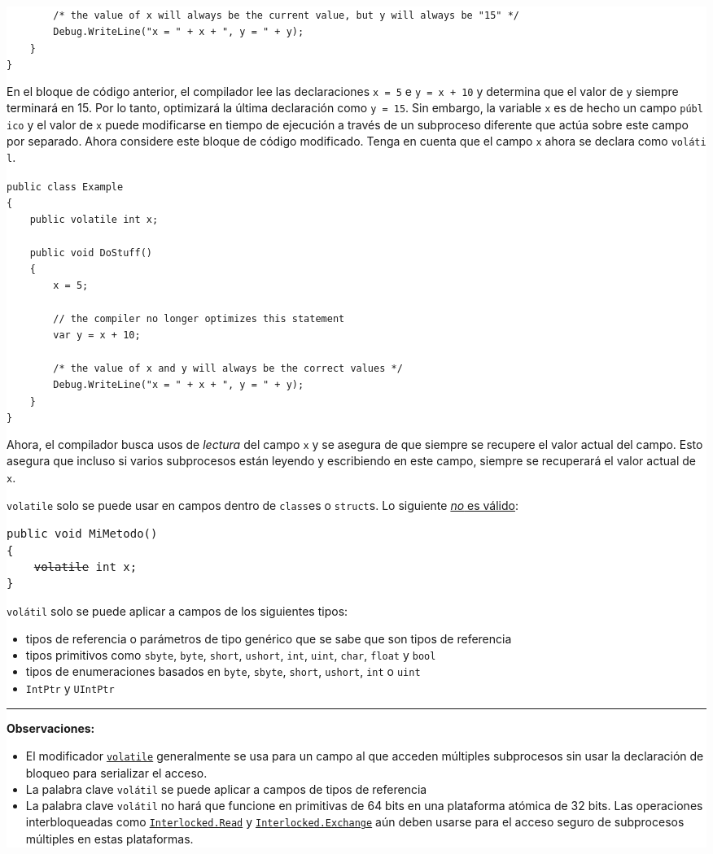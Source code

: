             /* the value of x will always be the current value, but y will always be "15" */
            Debug.WriteLine("x = " + x + ", y = " + y);
        }    
    }

En el bloque de código anterior, el compilador lee las declaraciones `x = 5` e `y = x + 10` y determina que el valor de `y` siempre terminará en 15. Por lo tanto, optimizará la última declaración como `y = 15`. Sin embargo, la variable `x` es de hecho un campo `público` y el valor de `x` puede modificarse en tiempo de ejecución a través de un subproceso diferente que actúa sobre este campo por separado. Ahora considere este bloque de código modificado. Tenga en cuenta que el campo `x` ahora se declara como `volátil`.

    public class Example
    {
        public volatile int x;

        public void DoStuff()
        {
            x = 5;

            // the compiler no longer optimizes this statement
            var y = x + 10;

            /* the value of x and y will always be the correct values */
            Debug.WriteLine("x = " + x + ", y = " + y);
        }    
    }

Ahora, el compilador busca usos de *lectura* del campo `x` y se asegura de que siempre se recupere el valor actual del campo. Esto asegura que incluso si varios subprocesos están leyendo y escribiendo en este campo, siempre se recuperará el valor actual de `x`.

`volatile` solo se puede usar en campos dentro de `class`es o `struct`s. Lo siguiente [*no* es válido][2]:

<pre>public void MiMetodo()
{
    <strike>volatile</strike> int x;
}</pre>

`volátil` solo se puede aplicar a campos de los siguientes tipos:
- tipos de referencia o parámetros de tipo genérico que se sabe que son tipos de referencia
- tipos primitivos como `sbyte`, `byte`, `short`, `ushort`, `int`, `uint`, `char`, `float` y `bool`
- tipos de enumeraciones basados ​​en `byte`, `sbyte`, `short`, `ushort`, `int` o `uint`
- `IntPtr` y `UIntPtr`

----------
**Observaciones:**

- El modificador [`volatile`][1] generalmente se usa para un campo al que acceden múltiples subprocesos sin usar la declaración de bloqueo para serializar el acceso.
- La palabra clave `volátil` se puede aplicar a campos de tipos de referencia
- La palabra clave `volátil` no hará que funcione en primitivas de 64 bits en una plataforma atómica de 32 bits. Las operaciones interbloqueadas como [`Interlocked.Read`][3] y [`Interlocked.Exchange`][4] aún deben usarse para el acceso seguro de subprocesos múltiples en estas plataformas.


[1]: https://www.wikiod.com/es/docs/c%23/26/keywords/8102/internal#t=201607221603473329189
[2]: https://www.wikiod.com/es/docs/c%23/26/keywords/13023/struct#t=201607251950535084892
[entonces]: http://stackoverflow.com/questions/tagged/goto+c%23
[wiki]: https://en.wikipedia.org/wiki/Goto#Common_usage_patterns_of_Goto
[1]: http://stackoverflow.com/questions/72275/when-should-the-volatile-keyword-be-used-in-c
[2]: https://msdn.microsoft.com/en-us/library/x13ttww7.aspx
[3]: https://msdn.microsoft.com/en-us/library/system.threading.interlocked.read(v=vs.110).aspx
[4]: https://msdn.microsoft.com/en-us/library/dk0121zy(v=vs.110).aspx
[1]: https://dotnetfiddle.net/IjSyVJ
[1]: https://msdn.microsoft.com/en-us/magazine/jj991977.aspx
[2]: https://www.wikiod.com/es/docs/c%23/24/c-sharp-6-0-features/50/await-in-catch-and-finally#t=201607281146527675886
[1]: https://www.wikiod.com/es/docs/c%23/25/constructors-destructors/56/calling-a-constructor-from-another-constructor#t=201607231911138150753
[2]: https://www.wikiod.com/es/docs/c%23/1660/indexer#t=201607252101420586035
[3]: https://www.wikiod.com/es/docs/c%23/20/extension-methods#t=20160723191025670507
[4]: https://www.wikiod.com/es/docs/c%23/26/keywords/1840/base#t=201607261455204441752
[1]: https://www.wikiod.com/es/docs/c%23/26/keywords/2858/break
[2]: https://www.wikiod.com/es/docs/c%23/26/keywords/154/continue
[3]: https://msdn.microsoft.com/en-us/library/system.collections.ienumerable(v=vs.110).aspx
[1]: https://www.wikiod.com/es/docs/c%23/762/dynamic-type#t=201607212330428041437
[1]: https://msdn.microsoft.com/en-us/library/y31yhkeb.aspx
[OPERADORES]: https://msdn.microsoft.com/en-us/library/6a71f45d.aspx
[1]: https://msdn.microsoft.com/en-us/library/x0sksh43.aspx
[2]: https://www.wikiod.com/es/docs/c%23/26/keywords#t=201608192209189084166
[1]: https://www.wikiod.com/es/docs/c%23/38/using-statement#t=201607311905386691069
[2]: https://msdn.microsoft.com/en-us/library/sf0df423.aspx
[3]: https://www.wikiod.com/es/docs/c%23/52/using-directive#t=201607311908368095223
[1]: https://www.wikiod.com/es/docs/c%23/2994/syntactic-sugar-in-c-sharp/10166/lock#t=20160723121800624366
[1]: https://msdn.microsoft.com/en-us/library/7c5ka91b.aspx
[2]: http://stackoverflow.com/a/614844/266562
[1]: https://msdn.microsoft.com/en-us/library/system.iconvertible(v=vs.110).aspx
[1]: https://en.wikipedia.org/wiki/Short-circuit_evaluacion
[1]: http://stackoverflow.com/a/3924092/266562
[2]: https://msdn.microsoft.com/en-us/library/ms229017.aspx
[1]: https://www.wikiod.com/es/docs/c%23/26/keywords/59/fixed#t=20160802171014149858
[2]: https://msdn.microsoft.com/en-us/library/29ak9b70(v=vs.140).aspx
[3]: https://www.wikiod.com/es/docs/c%23/26/keywords/57/stackalloc#t=20160802171014149858